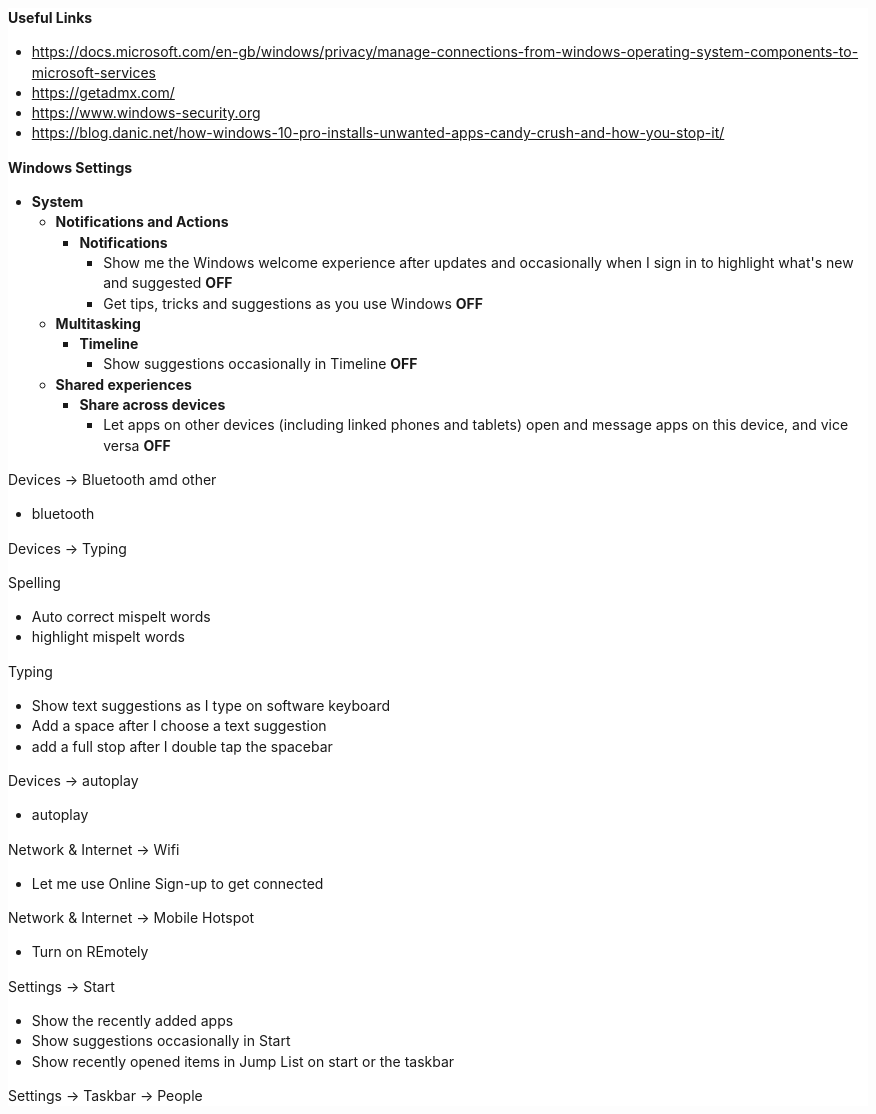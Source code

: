 **Useful Links**

* https://docs.microsoft.com/en-gb/windows/privacy/manage-connections-from-windows-operating-system-components-to-microsoft-services
* https://getadmx.com/
* https://www.windows-security.org
* https://blog.danic.net/how-windows-10-pro-installs-unwanted-apps-candy-crush-and-how-you-stop-it/

**Windows Settings**

* **System** 
  * **Notifications and Actions**
    * **Notifications** 
      * Show me the Windows welcome experience after updates and occasionally when I sign in to highlight what's new and suggested **OFF**
      * Get tips, tricks and suggestions as you use Windows **OFF**
  * **Multitasking**
    * **Timeline**
      * Show suggestions occasionally in Timeline **OFF**
  * **Shared experiences**
    * **Share across devices**
      * Let apps on other devices (including linked phones and tablets) open and message apps on this device, and vice versa **OFF**

Devices -> Bluetooth amd other

* bluetooth

Devices -> Typing

Spelling

* Auto correct mispelt words
* highlight mispelt words

Typing

* Show text suggestions as I type on software keyboard
* Add a space after I choose a text suggestion
* add a full stop after I double tap the spacebar

Devices -> autoplay

* autoplay

Network & Internet -> Wifi

* Let me use Online Sign-up to get connected

Network & Internet -> Mobile Hotspot

* Turn on REmotely

Settings -> Start

* Show the recently added apps
* Show suggestions occasionally in Start
* Show recently opened items in Jump List on start or the taskbar

Settings -> Taskbar -> People
